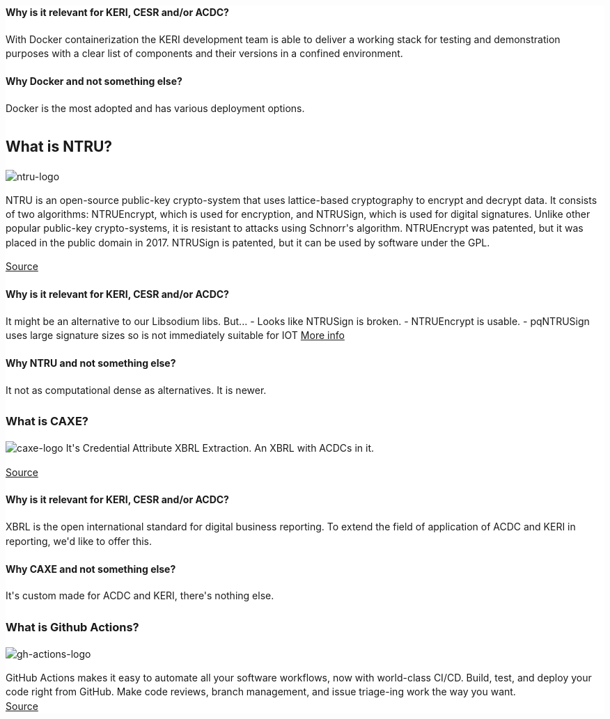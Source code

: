 #### Why is it relevant for KERI, CESR and/or ACDC?

With Docker containerization the KERI development team is able to deliver a working stack for testing and demonstration purposes with a clear list of components and their versions in a confined environment.

#### Why Docker and not something else?

Docker is the most adopted and has various deployment options.

## What is NTRU?

<img src="../images/ntru.png" alt="ntru-logo"  width="250" />

NTRU is an open-source public-key crypto-system that uses lattice-based cryptography to encrypt and decrypt data. It consists of two algorithms: NTRUEncrypt, which is used for encryption, and NTRUSign, which is used for digital signatures. Unlike other popular public-key crypto-systems, it is resistant to attacks using Schnorr's algorithm. NTRUEncrypt was patented, but it was placed in the public domain in 2017. NTRUSign is patented, but it can be used by software under the GPL.

[Source](https://en.wikipedia.org/wiki/NTRU)

#### Why is it relevant for KERI, CESR and/or ACDC?

It might be an alternative to our Libsodium libs. But... - Looks like NTRUSign is broken. - NTRUEncrypt is usable. - pqNTRUSign uses large signature sizes so is not immediately suitable for IOT
[More info](https://csrc.nist.gov/CSRC/media/Events/Second-PQC-Standardization-Conference/documents/accepted-papers/grobschadl-lighteight-implmentation-NTRUE.pdf)

#### Why NTRU and not something else?

It not as computational dense as alternatives. It is newer.

### What is CAXE?

<img src="../images/caxe.png" alt="caxe-logo"  width="250" />
It's Credential Attribute XBRL Extraction. An XBRL with ACDCs in it.

[Source](https://github.com/WebOfTrust/caxe)

#### Why is it relevant for KERI, CESR and/or ACDC?

XBRL is the open international standard for digital business reporting. To extend the field of application of ACDC and KERI in reporting, we'd like to offer this.

#### Why CAXE and not something else?

It's custom made for ACDC and KERI, there's nothing else.

### What is Github Actions?

<img src="../images/gh-actions.png" alt="gh-actions-logo"  width="250" />

GitHub Actions makes it easy to automate all your software workflows, now with world-class CI/CD. Build, test, and deploy your code right from GitHub. Make code reviews, branch management, and issue triage-ing work the way you want.\
[Source](https://github.com/features/actions)
